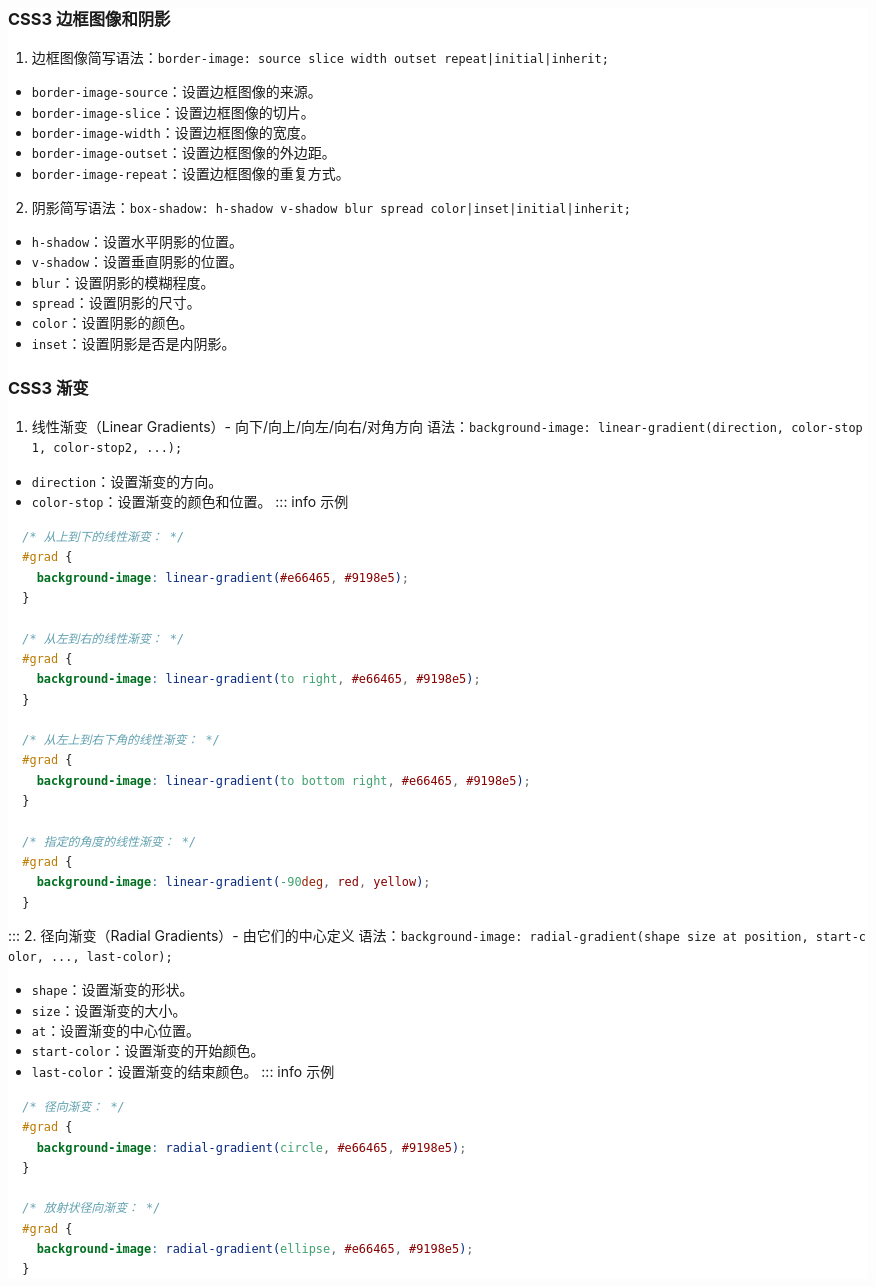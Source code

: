 ### CSS3 边框图像和阴影
1. 边框图像简写语法：`border-image: source slice width outset repeat|initial|inherit;`
  - `border-image-source`：设置边框图像的来源。
  - `border-image-slice`：设置边框图像的切片。
  - `border-image-width`：设置边框图像的宽度。
  - `border-image-outset`：设置边框图像的外边距。
  - `border-image-repeat`：设置边框图像的重复方式。

2. 阴影简写语法：`box-shadow: h-shadow v-shadow blur spread color|inset|initial|inherit;`
  - `h-shadow`：设置水平阴影的位置。
  - `v-shadow`：设置垂直阴影的位置。
  - `blur`：设置阴影的模糊程度。
  - `spread`：设置阴影的尺寸。
  - `color`：设置阴影的颜色。
  - `inset`：设置阴影是否是内阴影。


### CSS3 渐变
1. 线性渐变（Linear Gradients）- 向下/向上/向左/向右/对角方向
语法：`background-image: linear-gradient(direction, color-stop1, color-stop2, ...);`
  - `direction`：设置渐变的方向。
  - `color-stop`：设置渐变的颜色和位置。
::: info 示例
```css
  /* 从上到下的线性渐变： */
  #grad {
    background-image: linear-gradient(#e66465, #9198e5);
  }

  /* 从左到右的线性渐变： */
  #grad {
    background-image: linear-gradient(to right, #e66465, #9198e5);
  }

  /* 从左上到右下角的线性渐变： */
  #grad {
    background-image: linear-gradient(to bottom right, #e66465, #9198e5);
  }

  /* 指定的角度的线性渐变： */
  #grad {
    background-image: linear-gradient(-90deg, red, yellow);
  }
```
:::
2. 径向渐变（Radial Gradients）- 由它们的中心定义
语法：`background-image: radial-gradient(shape size at position, start-color, ..., last-color);`
  - `shape`：设置渐变的形状。
  - `size`：设置渐变的大小。
  - `at`：设置渐变的中心位置。
  - `start-color`：设置渐变的开始颜色。
  - `last-color`：设置渐变的结束颜色。
::: info 示例
```css
  /* 径向渐变： */
  #grad {
    background-image: radial-gradient(circle, #e66465, #9198e5);
  }

  /* 放射状径向渐变： */
  #grad {
    background-image: radial-gradient(ellipse, #e66465, #9198e5);
  }

```